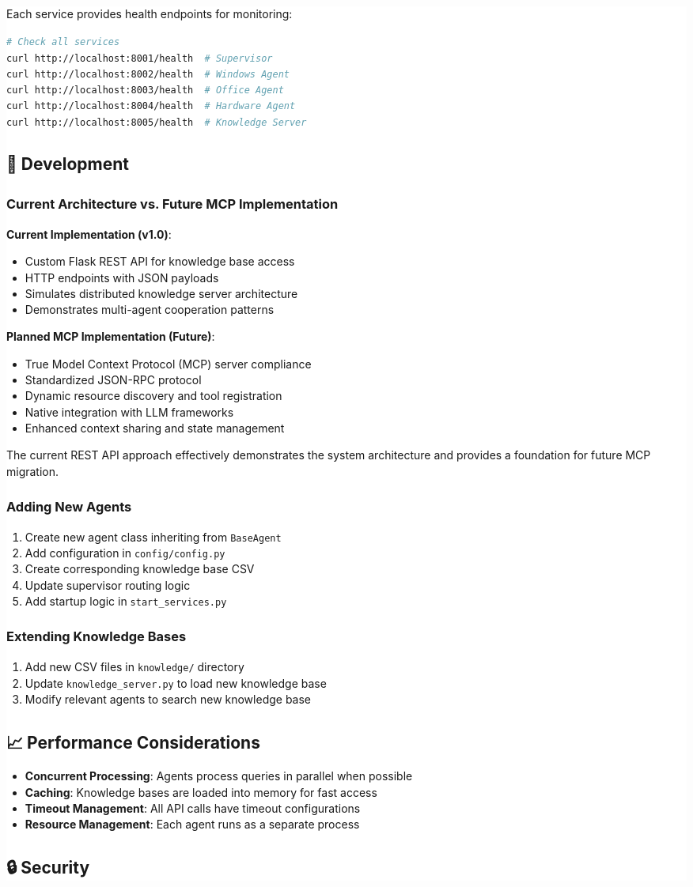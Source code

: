 Each service provides health endpoints for monitoring:
```bash
# Check all services
curl http://localhost:8001/health  # Supervisor
curl http://localhost:8002/health  # Windows Agent
curl http://localhost:8003/health  # Office Agent
curl http://localhost:8004/health  # Hardware Agent
curl http://localhost:8005/health  # Knowledge Server
```

## 🚧 Development

### Current Architecture vs. Future MCP Implementation

**Current Implementation (v1.0)**:
- Custom Flask REST API for knowledge base access
- HTTP endpoints with JSON payloads
- Simulates distributed knowledge server architecture
- Demonstrates multi-agent cooperation patterns

**Planned MCP Implementation (Future)**:
- True Model Context Protocol (MCP) server compliance
- Standardized JSON-RPC protocol
- Dynamic resource discovery and tool registration  
- Native integration with LLM frameworks
- Enhanced context sharing and state management

The current REST API approach effectively demonstrates the system architecture and provides a foundation for future MCP migration.

### Adding New Agents

1. Create new agent class inheriting from `BaseAgent`
2. Add configuration in `config/config.py`
3. Create corresponding knowledge base CSV
4. Update supervisor routing logic
5. Add startup logic in `start_services.py`

### Extending Knowledge Bases

1. Add new CSV files in `knowledge/` directory
2. Update `knowledge_server.py` to load new knowledge base
3. Modify relevant agents to search new knowledge base

## 📈 Performance Considerations

- **Concurrent Processing**: Agents process queries in parallel when possible
- **Caching**: Knowledge bases are loaded into memory for fast access
- **Timeout Management**: All API calls have timeout configurations
- **Resource Management**: Each agent runs as a separate process

## 🔒 Security
